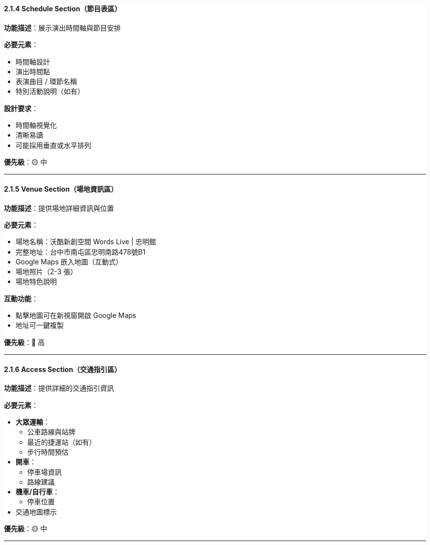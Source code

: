 
#### 2.1.4 Schedule Section（節目表區）
**功能描述**：展示演出時間軸與節目安排

**必要元素**：
- 時間軸設計
- 演出時間點
- 表演曲目 / 環節名稱
- 特別活動說明（如有）

**設計要求**：
- 時間軸視覺化
- 清晰易讀
- 可能採用垂直或水平排列

**優先級**：🟡 中

---

#### 2.1.5 Venue Section（場地資訊區）
**功能描述**：提供場地詳細資訊與位置

**必要元素**：
- 場地名稱：沃酷新創空間 Words Live | 忠明館
- 完整地址：台中市南屯區忠明南路478號B1
- Google Maps 嵌入地圖（互動式）
- 場地照片（2-3 張）
- 場地特色說明

**互動功能**：
- 點擊地圖可在新視窗開啟 Google Maps
- 地址可一鍵複製

**優先級**：🔴 高

---

#### 2.1.6 Access Section（交通指引區）
**功能描述**：提供詳細的交通指引資訊

**必要元素**：
- **大眾運輸**：
  - 公車路線與站牌
  - 最近的捷運站（如有）
  - 步行時間預估
- **開車**：
  - 停車場資訊
  - 路線建議
- **機車/自行車**：
  - 停車位置
- 交通地圖標示

**優先級**：🟡 中

---
